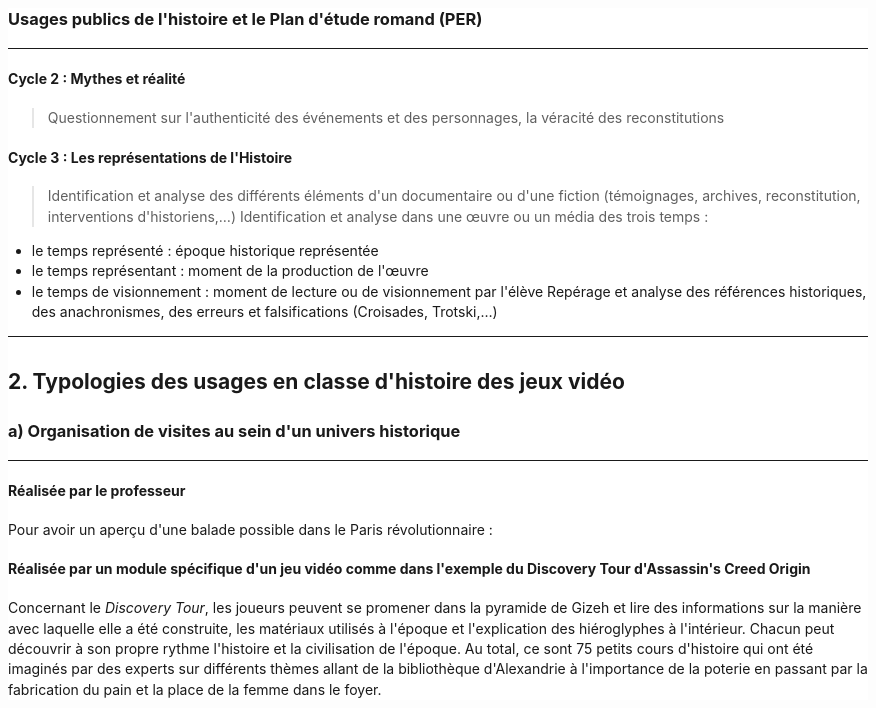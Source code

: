 
### Usages publics de l'histoire et le Plan d'étude romand (PER)

---
#### Cycle 2 : Mythes et réalité
> Questionnement sur l'authenticité des événements et des personnages, la véracité des reconstitutions

#### Cycle 3 : Les représentations de l'Histoire
> Identification et analyse des différents éléments d'un documentaire ou d'une fiction (témoignages, archives, reconstitution, interventions d'historiens,…)
Identification et analyse dans une œuvre ou un média des trois temps :
- le temps représenté : époque historique représentée
- le temps représentant : moment de la production de l'œuvre
- le temps de visionnement : moment de lecture ou de visionnement par l'élève
Repérage et analyse des références historiques, des anachronismes, des erreurs et falsifications (Croisades, Trotski,…)

---
## 2. Typologies des usages en classe d'histoire des jeux vidéo

### a) Organisation de visites au sein d'un univers historique
---
#### Réalisée par le professeur


<iframe width="560" height="315" src="https://www.youtube.com/embed/ehzxIEoFzbY" frameborder="0" allow="accelerometer; autoplay; encrypted-media; gyroscope; picture-in-picture" allowfullscreen></iframe>

Pour avoir un aperçu d'une balade possible dans le Paris révolutionnaire : 
<iframe width="560" height="315" src="https://www.youtube.com/embed/74HoYaHiU60?start=68" frameborder="0" allow="accelerometer; autoplay; encrypted-media; gyroscope; picture-in-picture" allowfullscreen></iframe>


#### Réalisée par un module spécifique d'un jeu vidéo comme dans l'exemple du Discovery Tour d'Assassin's Creed Origin

<iframe width="560" height="315" src="https://www.youtube.com/embed/_yMDdQKfv70?start=31" frameborder="0" allow="accelerometer; autoplay; encrypted-media; gyroscope; picture-in-picture" allowfullscreen></iframe>

Concernant le *Discovery Tour*, les joueurs peuvent se promener dans la pyramide de Gizeh et lire des informations sur la manière avec laquelle elle a été construite, les matériaux utilisés à l'époque et l'explication des hiéroglyphes à l'intérieur. Chacun peut découvrir à son propre rythme l'histoire et la civilisation de l'époque. Au total, ce sont 75 petits cours d'histoire qui ont été imaginés par des experts sur différents thèmes allant de la bibliothèque d'Alexandrie à l'importance de la poterie en passant par la fabrication du pain et la place de la femme dans le foyer.
